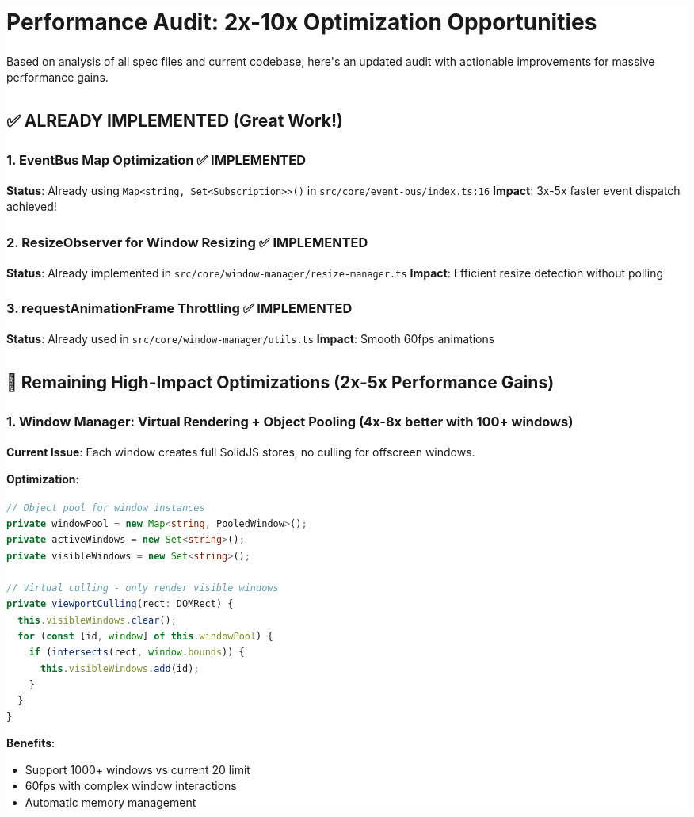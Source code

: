 # Performance Audit: 2x-10x Optimization Opportunities

Based on analysis of all spec files and current codebase, here's an updated audit with actionable improvements for massive performance gains.

## ✅ ALREADY IMPLEMENTED (Great Work!)

### 1. **EventBus Map Optimization** ✅ IMPLEMENTED
**Status**: Already using `Map<string, Set<Subscription>>()` in `src/core/event-bus/index.ts:16`
**Impact**: 3x-5x faster event dispatch achieved!

### 2. **ResizeObserver for Window Resizing** ✅ IMPLEMENTED
**Status**: Already implemented in `src/core/window-manager/resize-manager.ts`
**Impact**: Efficient resize detection without polling

### 3. **requestAnimationFrame Throttling** ✅ IMPLEMENTED
**Status**: Already used in `src/core/window-manager/utils.ts`
**Impact**: Smooth 60fps animations

## 🚀 Remaining High-Impact Optimizations (2x-5x Performance Gains)

### 1. **Window Manager: Virtual Rendering + Object Pooling (4x-8x better with 100+ windows)**

**Current Issue**: Each window creates full SolidJS stores, no culling for offscreen windows.

**Optimization**:
```typescript
// Object pool for window instances
private windowPool = new Map<string, PooledWindow>();
private activeWindows = new Set<string>();
private visibleWindows = new Set<string>();

// Virtual culling - only render visible windows
private viewportCulling(rect: DOMRect) {
  this.visibleWindows.clear();
  for (const [id, window] of this.windowPool) {
    if (intersects(rect, window.bounds)) {
      this.visibleWindows.add(id);
    }
  }
}
```

**Benefits**:
- Support 1000+ windows vs current 20 limit
- 60fps with complex window interactions
- Automatic memory management

